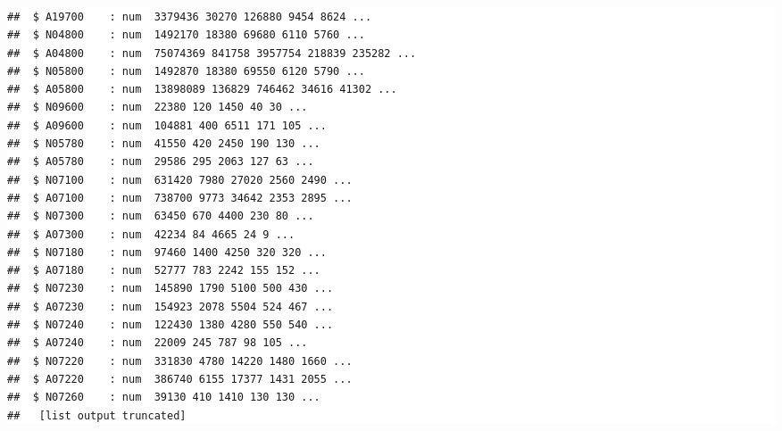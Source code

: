     ##  $ A19700    : num  3379436 30270 126880 9454 8624 ...
    ##  $ N04800    : num  1492170 18380 69680 6110 5760 ...
    ##  $ A04800    : num  75074369 841758 3957754 218839 235282 ...
    ##  $ N05800    : num  1492870 18380 69550 6120 5790 ...
    ##  $ A05800    : num  13898089 136829 746462 34616 41302 ...
    ##  $ N09600    : num  22380 120 1450 40 30 ...
    ##  $ A09600    : num  104881 400 6511 171 105 ...
    ##  $ N05780    : num  41550 420 2450 190 130 ...
    ##  $ A05780    : num  29586 295 2063 127 63 ...
    ##  $ N07100    : num  631420 7980 27020 2560 2490 ...
    ##  $ A07100    : num  738700 9773 34642 2353 2895 ...
    ##  $ N07300    : num  63450 670 4400 230 80 ...
    ##  $ A07300    : num  42234 84 4665 24 9 ...
    ##  $ N07180    : num  97460 1400 4250 320 320 ...
    ##  $ A07180    : num  52777 783 2242 155 152 ...
    ##  $ N07230    : num  145890 1790 5100 500 430 ...
    ##  $ A07230    : num  154923 2078 5504 524 467 ...
    ##  $ N07240    : num  122430 1380 4280 550 540 ...
    ##  $ A07240    : num  22009 245 787 98 105 ...
    ##  $ N07220    : num  331830 4780 14220 1480 1660 ...
    ##  $ A07220    : num  386740 6155 17377 1431 2055 ...
    ##  $ N07260    : num  39130 410 1410 130 130 ...
    ##   [list output truncated]
